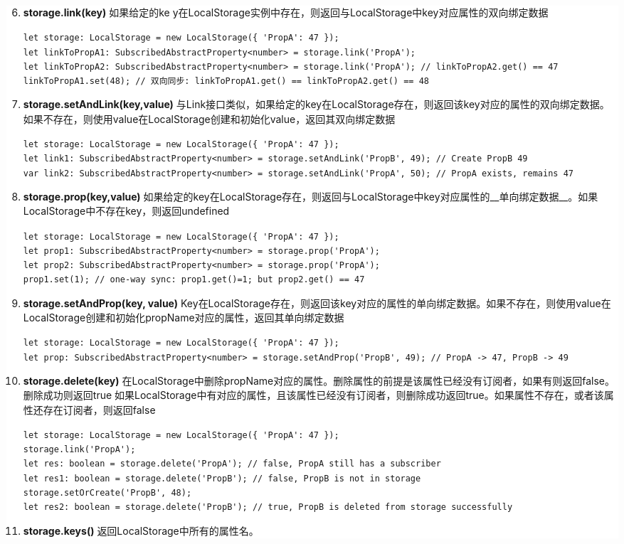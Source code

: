 6. __storage.link(key)__
   如果给定的ke y在LocalStorage实例中存在，则返回与LocalStorage中key对应属性的双向绑定数据

   ```ets
   let storage: LocalStorage = new LocalStorage({ 'PropA': 47 });
   let linkToPropA1: SubscribedAbstractProperty<number> = storage.link('PropA');
   let linkToPropA2: SubscribedAbstractProperty<number> = storage.link('PropA'); // linkToPropA2.get() == 47
   linkToPropA1.set(48); // 双向同步: linkToPropA1.get() == linkToPropA2.get() == 48
   ```

7. __storage.setAndLink(key,value)__
   与Link接口类似，如果给定的key在LocalStorage存在，则返回该key对应的属性的双向绑定数据。如果不存在，则使用value在LocalStorage创建和初始化value，返回其双向绑定数据

   ```ets
   let storage: LocalStorage = new LocalStorage({ 'PropA': 47 });
   let link1: SubscribedAbstractProperty<number> = storage.setAndLink('PropB', 49); // Create PropB 49
   var link2: SubscribedAbstractProperty<number> = storage.setAndLink('PropA', 50); // PropA exists, remains 47
   ```

8. __storage.prop(key,value)__
   如果给定的key在LocalStorage存在，则返回与LocalStorage中key对应属性的__单向绑定数据__。如果LocalStorage中不存在key，则返回undefined

   ```ets
   let storage: LocalStorage = new LocalStorage({ 'PropA': 47 });
   let prop1: SubscribedAbstractProperty<number> = storage.prop('PropA');
   let prop2: SubscribedAbstractProperty<number> = storage.prop('PropA');
   prop1.set(1); // one-way sync: prop1.get()=1; but prop2.get() == 47
   ```

9. __storage.setAndProp(key, value)__
   Key在LocalStorage存在，则返回该key对应的属性的单向绑定数据。如果不存在，则使用value在LocalStorage创建和初始化propName对应的属性，返回其单向绑定数据

   ```ets
   let storage: LocalStorage = new LocalStorage({ 'PropA': 47 });
   let prop: SubscribedAbstractProperty<number> = storage.setAndProp('PropB', 49); // PropA -> 47, PropB -> 49
   ```

10. __storage.delete(key)__
    在LocalStorage中删除propName对应的属性。删除属性的前提是该属性已经没有订阅者，如果有则返回false。删除成功则返回true
    如果LocalStorage中有对应的属性，且该属性已经没有订阅者，则删除成功返回true。如果属性不存在，或者该属性还存在订阅者，则返回false

    ```ets
    let storage: LocalStorage = new LocalStorage({ 'PropA': 47 });
    storage.link('PropA');
    let res: boolean = storage.delete('PropA'); // false, PropA still has a subscriber
    let res1: boolean = storage.delete('PropB'); // false, PropB is not in storage
    storage.setOrCreate('PropB', 48);
    let res2: boolean = storage.delete('PropB'); // true, PropB is deleted from storage successfully
    ```

11. __storage.keys()__
    返回LocalStorage中所有的属性名。
